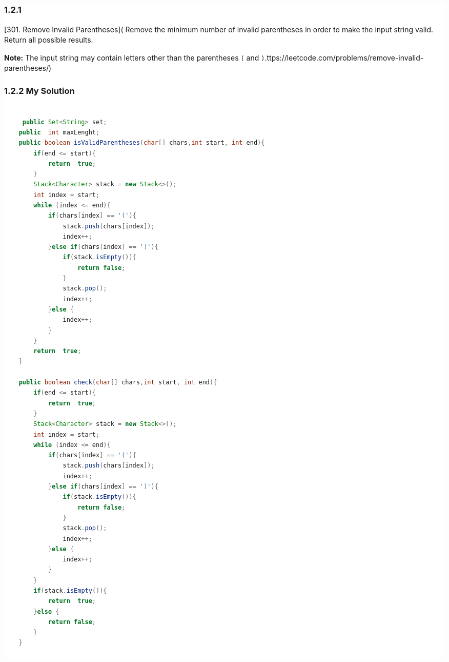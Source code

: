 ### 1.2.1
[301. Remove Invalid Parentheses](
Remove the minimum number of invalid parentheses in order to make the input string valid. Return all possible results.

**Note:** The input string may contain letters other than the parentheses  `(`  and  `)`.ttps://leetcode.com/problems/remove-invalid-parentheses/)

### 1.2.2 My Solution
```java

     public Set<String> set;
    public  int maxLenght;
    public boolean isValidParentheses(char[] chars,int start, int end){
        if(end <= start){
            return  true;
        }
        Stack<Character> stack = new Stack<>();
        int index = start;
        while (index <= end){
            if(chars[index] == '('){
                stack.push(chars[index]);
                index++;
            }else if(chars[index] == ')'){
                if(stack.isEmpty()){
                    return false;
                }
                stack.pop();
                index++;
            }else {
                index++;
            }
        }
        return  true;
    }
    
    public boolean check(char[] chars,int start, int end){
        if(end <= start){
            return  true;
        }
        Stack<Character> stack = new Stack<>();
        int index = start;
        while (index <= end){
            if(chars[index] == '('){
                stack.push(chars[index]);
                index++;
            }else if(chars[index] == ')'){
                if(stack.isEmpty()){
                    return false;
                }
                stack.pop();
                index++;
            }else {
                index++;
            }
        }
        if(stack.isEmpty()){
            return  true;
        }else {
            return false;
        }
    }
    
```